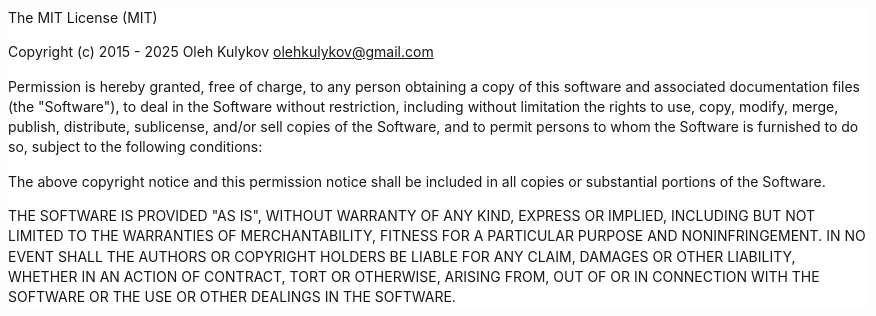 The MIT License (MIT)

Copyright (c) 2015 - 2025 Oleh Kulykov <olehkulykov@gmail.com>

Permission is hereby granted, free of charge, to any person obtaining a copy
of this software and associated documentation files (the "Software"), to deal
in the Software without restriction, including without limitation the rights
to use, copy, modify, merge, publish, distribute, sublicense, and/or sell
copies of the Software, and to permit persons to whom the Software is
furnished to do so, subject to the following conditions:

The above copyright notice and this permission notice shall be included in
all copies or substantial portions of the Software.

THE SOFTWARE IS PROVIDED "AS IS", WITHOUT WARRANTY OF ANY KIND, EXPRESS OR
IMPLIED, INCLUDING BUT NOT LIMITED TO THE WARRANTIES OF MERCHANTABILITY,
FITNESS FOR A PARTICULAR PURPOSE AND NONINFRINGEMENT. IN NO EVENT SHALL THE
AUTHORS OR COPYRIGHT HOLDERS BE LIABLE FOR ANY CLAIM, DAMAGES OR OTHER
LIABILITY, WHETHER IN AN ACTION OF CONTRACT, TORT OR OTHERWISE, ARISING FROM,
OUT OF OR IN CONNECTION WITH THE SOFTWARE OR THE USE OR OTHER DEALINGS IN
THE SOFTWARE.


[LZMA SDK]:http://www.7-zip.org/sdk.html
[7z]:https://www.7-zip.org/7z.html
[LZMA]:https://www.7-zip.org/7z.html
[LZMA2]:https://www.7-zip.org/7z.html
[xz]:https://tukaani.org/xz
[tar]:https://en.wikipedia.org/wiki/Tar_(computing)
[tarball]:https://en.wikipedia.org/wiki/Tar_(computing)
[C++11]:https://en.cppreference.com/w/cpp/11
[STL]:https://en.wikipedia.org/wiki/Standard_Template_Library
[libplzma.h]:https://github.com/OlehKulykov/PLzmaSDK/blob/master/libplzma.h
[libplzma.hpp]:https://github.com/OlehKulykov/PLzmaSDK/blob/master/libplzma.hpp
[src]:https://github.com/OlehKulykov/PLzmaSDK/tree/master/src
[Swift]:https://swift.org
[Objective-C]:https://developer.apple.com/library/archive/documentation/Cocoa/Conceptual/ProgrammingWithObjectiveC/Introduction/Introduction.html
[Swift Package Manager]:https://swift.org/package-manager
[CocoaPods]:https://cocoapods.org/pods/PLzmaSDK
[npm]:https://www.npmjs.com/package/plzmasdk
[CMake]:https://cmake.org
[git]:https://git-scm.com
[JavaScript]:https://en.wikipedia.org/wiki/JavaScript
